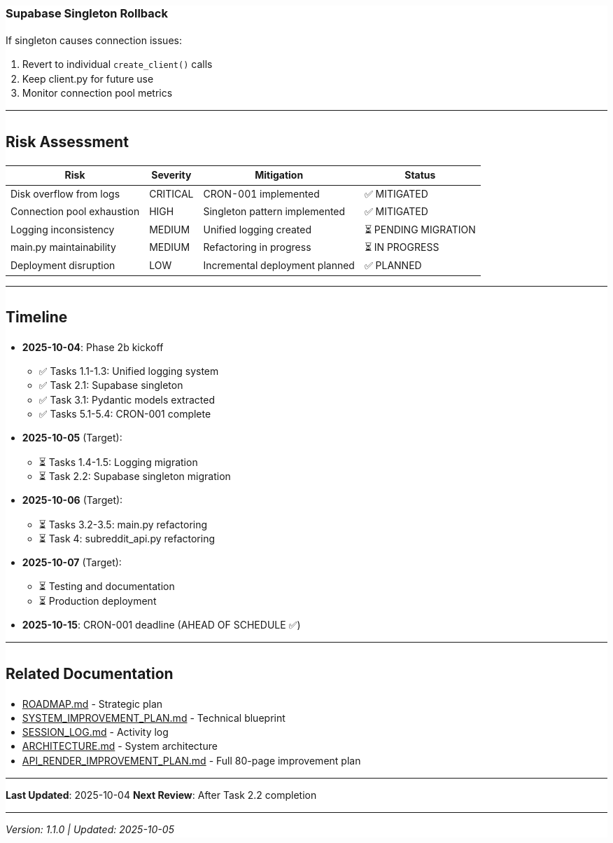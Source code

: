 ### Supabase Singleton Rollback
If singleton causes connection issues:
1. Revert to individual `create_client()` calls
2. Keep client.py for future use
3. Monitor connection pool metrics

---

## Risk Assessment

| Risk | Severity | Mitigation | Status |
|------|----------|------------|--------|
| Disk overflow from logs | CRITICAL | CRON-001 implemented | ✅ MITIGATED |
| Connection pool exhaustion | HIGH | Singleton pattern implemented | ✅ MITIGATED |
| Logging inconsistency | MEDIUM | Unified logging created | ⏳ PENDING MIGRATION |
| main.py maintainability | MEDIUM | Refactoring in progress | ⏳ IN PROGRESS |
| Deployment disruption | LOW | Incremental deployment planned | ✅ PLANNED |

---

## Timeline

- **2025-10-04**: Phase 2b kickoff
  - ✅ Tasks 1.1-1.3: Unified logging system
  - ✅ Task 2.1: Supabase singleton
  - ✅ Task 3.1: Pydantic models extracted
  - ✅ Tasks 5.1-5.4: CRON-001 complete

- **2025-10-05** (Target):
  - ⏳ Tasks 1.4-1.5: Logging migration
  - ⏳ Task 2.2: Supabase singleton migration

- **2025-10-06** (Target):
  - ⏳ Tasks 3.2-3.5: main.py refactoring
  - ⏳ Task 4: subreddit_api.py refactoring

- **2025-10-07** (Target):
  - ⏳ Testing and documentation
  - ⏳ Production deployment

- **2025-10-15**: CRON-001 deadline (AHEAD OF SCHEDULE ✅)

---

## Related Documentation

- [ROADMAP.md](/ROADMAP.md) - Strategic plan
- [SYSTEM_IMPROVEMENT_PLAN.md](/docs/development/SYSTEM_IMPROVEMENT_PLAN.md) - Technical blueprint
- [SESSION_LOG.md](/docs/development/SESSION_LOG.md) - Activity log
- [ARCHITECTURE.md](/backend/ARCHITECTURE.md) - System architecture
- [API_RENDER_IMPROVEMENT_PLAN.md](/docs/backend/API_RENDER_IMPROVEMENT_PLAN.md) - Full 80-page improvement plan

---

**Last Updated**: 2025-10-04
**Next Review**: After Task 2.2 completion

---
_Version: 1.1.0 | Updated: 2025-10-05_
